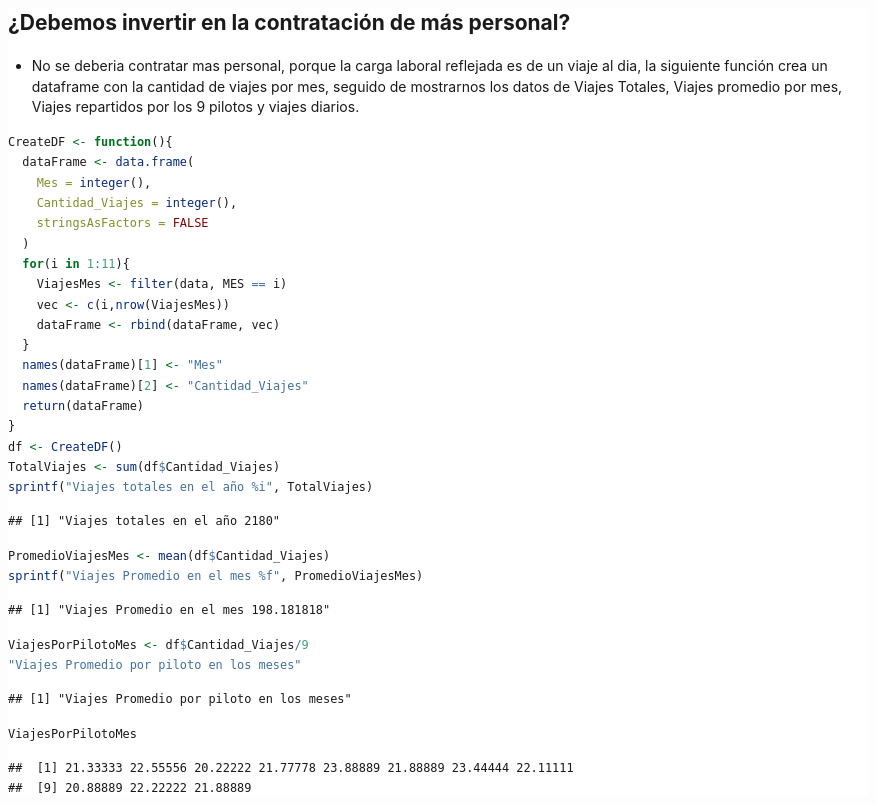 ## ¿Debemos invertir en la contratación de más personal?

  - No se deberia contratar mas personal, porque la carga laboral
    reflejada es de un viaje al dia, la siguiente función crea un
    dataframe con la cantidad de viajes por mes, seguido de mostrarnos
    los datos de Viajes Totales, Viajes promedio por mes, Viajes
    repartidos por los 9 pilotos y viajes diarios.



``` r
CreateDF <- function(){
  dataFrame <- data.frame(
    Mes = integer(),
    Cantidad_Viajes = integer(),
    stringsAsFactors = FALSE
  )
  for(i in 1:11){
    ViajesMes <- filter(data, MES == i)
    vec <- c(i,nrow(ViajesMes))
    dataFrame <- rbind(dataFrame, vec)
  }
  names(dataFrame)[1] <- "Mes"
  names(dataFrame)[2] <- "Cantidad_Viajes"
  return(dataFrame)
}
df <- CreateDF()
TotalViajes <- sum(df$Cantidad_Viajes)
sprintf("Viajes totales en el año %i", TotalViajes)
```

    ## [1] "Viajes totales en el año 2180"

``` r
PromedioViajesMes <- mean(df$Cantidad_Viajes)
sprintf("Viajes Promedio en el mes %f", PromedioViajesMes)
```

    ## [1] "Viajes Promedio en el mes 198.181818"

``` r
ViajesPorPilotoMes <- df$Cantidad_Viajes/9
"Viajes Promedio por piloto en los meses"
```

    ## [1] "Viajes Promedio por piloto en los meses"

``` r
ViajesPorPilotoMes
```

    ##  [1] 21.33333 22.55556 20.22222 21.77778 23.88889 21.88889 23.44444 22.11111
    ##  [9] 20.88889 22.22222 21.88889

